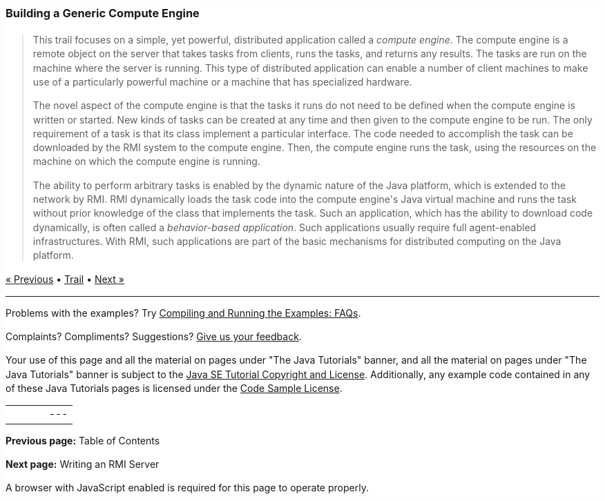 ### Building a Generic Compute Engine

> This trail focuses on a simple, yet powerful, distributed application
> called a *compute engine*. The compute engine is a remote object on the
> server that takes tasks from clients, runs the tasks, and returns any results.
> The tasks are run on the machine where the server is running. This type
> of distributed application can enable a number of client machines to
> make use of a particularly powerful machine or a machine that has specialized
> hardware.
>
> The novel aspect of the compute engine is that the tasks it runs do not
> need to be defined when the compute engine is written or started. New kinds of
> tasks can be created at any time and then given to the compute engine
> to be run. The only requirement of a task is that its class implement a
> particular interface. The code needed
> to accomplish the task can be downloaded by the RMI system to the
> compute engine. Then, the compute engine runs the task, using the resources
> on the machine on which the compute engine is running.
>
> The ability to perform arbitrary tasks is enabled by the dynamic nature
> of the Java platform, which is extended to the network by RMI. RMI
> dynamically loads the task code into the compute engine's Java virtual
> machine and runs the task without prior knowledge of the class that
> implements the task. Such an application, which has the ability to
> download code dynamically, is often called a *behavior-based
> application*. Such applications usually require full agent-enabled
> infrastructures. With RMI, such applications are part of the basic
> mechanisms for distributed computing on the Java platform.

[« Previous](TOC.html)
•
[Trail](./TOC.html)
•
[Next »](server.html)

---

Problems with the examples? Try [Compiling and Running
the Examples: FAQs](../information/run-examples.html).
  
Complaints? Compliments? Suggestions? [Give
us your feedback](http://download.oracle.com/javase/feedback.html).

Your use of this page and all the material on pages under "The Java Tutorials" banner,
and all the material on pages under "The Java Tutorials" banner is subject to the [Java SE Tutorial Copyright
and License](../information/license.html).
Additionally, any example code contained in any of these Java
Tutorials pages is licensed under the
[Code
Sample License](http://developers.sun.com/license/berkeley_license.html).

|  |  |  |  |  |
| --- | --- | --- | --- | --- |
| |  |  | | --- | --- | | duke image | Oracle logo | | [About Oracle](http://www.oracle.com/us/corporate/index.html) | [Oracle Technology Network](http://www.oracle.com/technology/index.html) | [Terms of Service](https://www.samplecode.oracle.com/servlets/CompulsoryClickThrough?type=TermsOfService) | Copyright © 1995, 2011 Oracle and/or its affiliates. All rights reserved. |

**Previous page:** Table of Contents
  
**Next page:** Writing an RMI Server




A browser with JavaScript enabled is required for this page to operate properly.